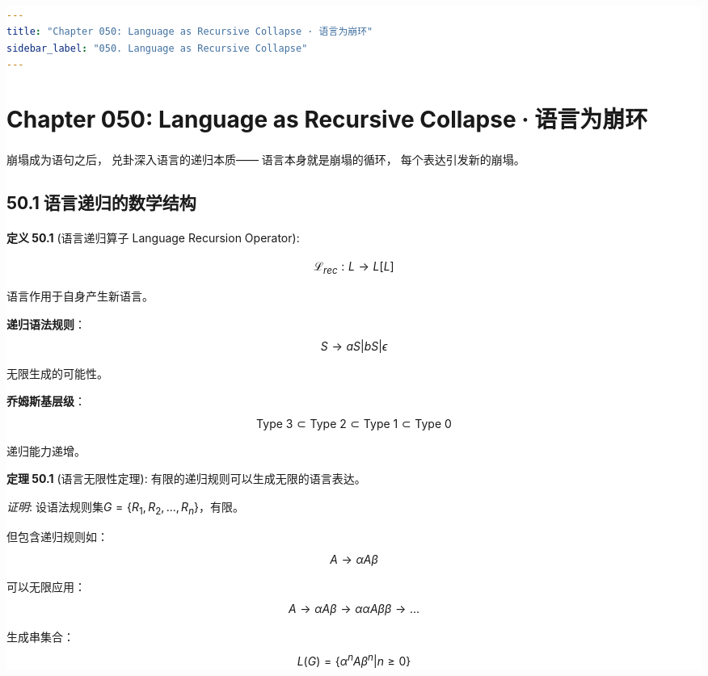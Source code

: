 ```yaml
---
title: "Chapter 050: Language as Recursive Collapse · 语言为崩环"
sidebar_label: "050. Language as Recursive Collapse"
---
```


# Chapter 050: Language as Recursive Collapse · 语言为崩环

崩塌成为语句之后，
兑卦深入语言的递归本质——
语言本身就是崩塌的循环，
每个表达引发新的崩塌。

## 50.1 语言递归的数学结构

**定义 50.1** (语言递归算子 Language Recursion Operator):

$$
\mathcal{L}_{rec}: L \rightarrow L[L]
$$

语言作用于自身产生新语言。

**递归语法规则**：
$$
S \rightarrow aS | bS | \epsilon
$$

无限生成的可能性。

**乔姆斯基层级**：
$$
\text{Type 3} \subset \text{Type 2} \subset \text{Type 1} \subset \text{Type 0}
$$

递归能力递增。

**定理 50.1** (语言无限性定理): 有限的递归规则可以生成无限的语言表达。

*证明*:
设语法规则集$G = \{R_1, R_2, ..., R_n\}$，有限。

但包含递归规则如：
$$
A \rightarrow \alpha A \beta
$$

可以无限应用：
$$
A \rightarrow \alpha A \beta \rightarrow \alpha\alpha A \beta\beta \rightarrow ...
$$

生成串集合：
$$
L(G) = \{\alpha^n A \beta^n | n \geq 0\}
$$
